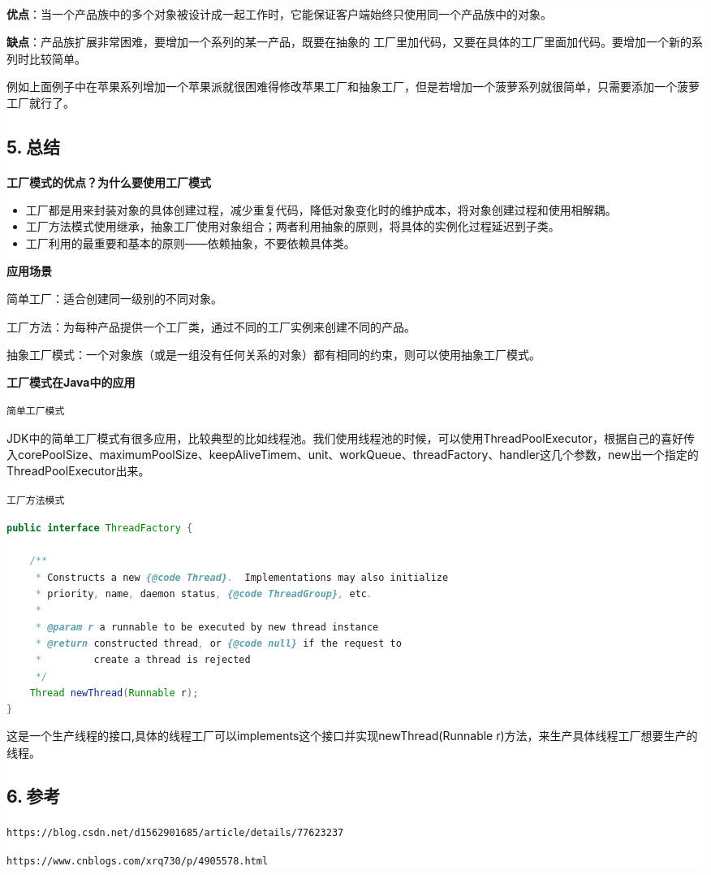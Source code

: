 **优点**：当一个产品族中的多个对象被设计成一起工作时，它能保证客户端始终只使用同一个产品族中的对象。

**缺点**：产品族扩展非常困难，要增加一个系列的某一产品，既要在抽象的 工厂里加代码，又要在具体的工厂里面加代码。要增加一个新的系列时比较简单。

例如上面例子中在苹果系列增加一个苹果派就很困难得修改苹果工厂和抽象工厂，但是若增加一个菠萝系列就很简单，只需要添加一个菠萝工厂就行了。

## 5. 总结

**工厂模式的优点？为什么要使用工厂模式**

- 工厂都是用来封装对象的具体创建过程，减少重复代码，降低对象变化时的维护成本，将对象创建过程和使用相解耦。 
- 工厂方法模式使用继承，抽象工厂使用对象组合；两者利用抽象的原则，将具体的实例化过程延迟到子类。 
- 工厂利用的最重要和基本的原则——依赖抽象，不要依赖具体类。

**应用场景**

简单工厂：适合创建同一级别的不同对象。

工厂方法：为每种产品提供一个工厂类，通过不同的工厂实例来创建不同的产品。

抽象工厂模式：一个对象族（或是一组没有任何关系的对象）都有相同的约束，则可以使用抽象工厂模式。

**工厂模式在Java中的应用**

`简单工厂模式`

JDK中的简单工厂模式有很多应用，比较典型的比如线程池。我们使用线程池的时候，可以使用ThreadPoolExecutor，根据自己的喜好传入corePoolSize、maximumPoolSize、keepAliveTimem、unit、workQueue、threadFactory、handler这几个参数，new出一个指定的ThreadPoolExecutor出来。

`工厂方法模式`

```java
public interface ThreadFactory {

    /**
     * Constructs a new {@code Thread}.  Implementations may also initialize
     * priority, name, daemon status, {@code ThreadGroup}, etc.
     *
     * @param r a runnable to be executed by new thread instance
     * @return constructed thread, or {@code null} if the request to
     *         create a thread is rejected
     */
    Thread newThread(Runnable r);
}
```

这是一个生产线程的接口,具体的线程工厂可以implements这个接口并实现newThread(Runnable r)方法，来生产具体线程工厂想要生产的线程。

## 6. 参考

`https://blog.csdn.net/d1562901685/article/details/77623237`

`https://www.cnblogs.com/xrq730/p/4905578.html`

